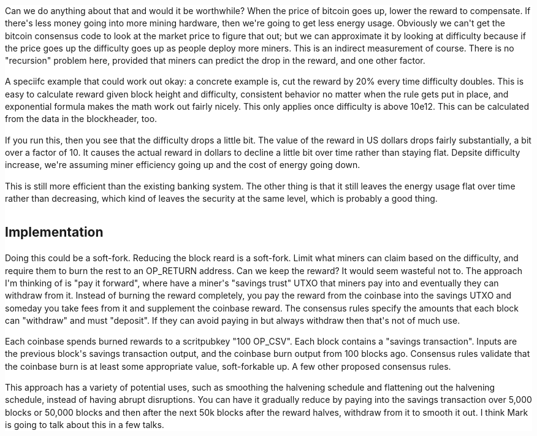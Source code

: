 Can we do anything about that and would it be worthwhile? When the price
of bitcoin goes up, lower the reward to compensate. If there's less
money going into more mining hardware, then we're going to get less
energy usage. Obviously we can't get the bitcoin consensus code to look
at the market price to figure that out; but we can approximate it by
looking at difficulty because if the price goes up the difficulty goes
up as people deploy more miners. This is an indirect measurement of
course. There is no "recursion" problem here, provided that miners can
predict the drop in the reward, and one other factor.

A speciifc example that could work out okay: a concrete example is, cut
the reward by 20% every time difficulty doubles. This is easy to
calculate reward given block height and difficulty, consistent behavior
no matter when the rule gets put in place, and exponential formula makes
the math work out fairly nicely. This only applies once difficulty is
above 10e12. This can be calculated from the data in the blockheader,
too.

If you run this, then you see that the difficulty drops a little bit.
The value of the reward in US dollars drops fairly substantially, a bit
over a factor of 10. It causes the actual reward in dollars to decline a
little bit over time rather than staying flat. Depsite difficulty
increase, we're assuming miner efficiency going up and the cost of
energy going down.

This is still more efficient than the existing banking system. The other
thing is that it still leaves the energy usage flat over time rather
than decreasing, which kind of leaves the security at the same level,
which is probably a good thing.

## Implementation

Doing this could be a soft-fork. Reducing the block reard is a
soft-fork. Limit what miners can claim based on the difficulty, and
require them to burn the rest to an OP_RETURN address. Can we keep the
reward? It would seem wasteful not to. The approach I'm thinking of is
"pay it forward", where have a miner's "savings trust" UTXO that miners
pay into and eventually they can withdraw from it. Instead of burning
the reward completely, you pay the reward from the coinbase into the
savings UTXO and someday you take fees from it and supplement the
coinbase reward. The consensus rules specify the amounts that each block
can "withdraw" and must "deposit". If they can avoid paying in but
always withdraw then that's not of much use.

Each coinbase spends burned rewards to a scritpubkey "100 OP_CSV". Each
block contains a "savings transaction". Inputs are the previous block's
savings transaction output, and the coinbase burn output from 100 blocks
ago. Consensus rules validate that the coinbase burn is at least some
appropriate value, soft-forkable up. A few other proposed consensus
rules.

This approach has a variety of potential uses, such as smoothing the
halvening schedule and flattening out the halvening schedule, instead of
having abrupt disruptions. You can have it gradually reduce by paying
into the savings transaction over 5,000 blocks or 50,000 blocks and then
after the next 50k blocks after the reward halves, withdraw from it to
smooth it out. I think Mark is going to talk about this in a few talks.

